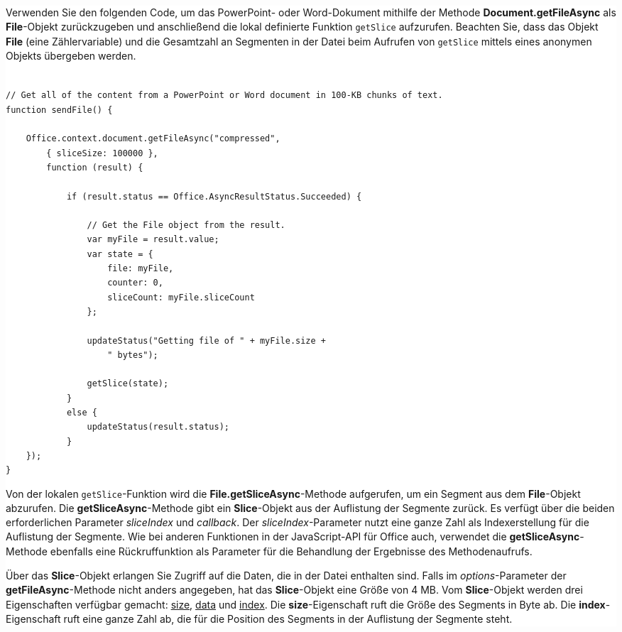 Verwenden Sie den folgenden Code, um das PowerPoint- oder Word-Dokument mithilfe der Methode  **Document.getFileAsync** als **File**-Objekt zurückzugeben und anschließend die lokal definierte Funktion  `getSlice` aufzurufen. Beachten Sie, dass das Objekt **File** (eine Zählervariable) und die Gesamtzahl an Segmenten in der Datei beim Aufrufen von `getSlice` mittels eines anonymen Objekts übergeben werden.




```

// Get all of the content from a PowerPoint or Word document in 100-KB chunks of text.
function sendFile() {

    Office.context.document.getFileAsync("compressed",
        { sliceSize: 100000 },
        function (result) {

            if (result.status == Office.AsyncResultStatus.Succeeded) {

                // Get the File object from the result.
                var myFile = result.value;
                var state = {
                    file: myFile,
                    counter: 0,
                    sliceCount: myFile.sliceCount
                };

                updateStatus("Getting file of " + myFile.size +
                    " bytes");

                getSlice(state);
            }
            else {
                updateStatus(result.status);
            }
    });
}
```



Von der lokalen  `getSlice`-Funktion wird die  **File.getSliceAsync**-Methode aufgerufen, um ein Segment aus dem  **File**-Objekt abzurufen. Die  **getSliceAsync**-Methode gibt ein  **Slice**-Objekt aus der Auflistung der Segmente zurück. Es verfügt über die beiden erforderlichen Parameter  _sliceIndex_ und _callback_. Der  _sliceIndex_-Parameter nutzt eine ganze Zahl als Indexerstellung für die Auflistung der Segmente. Wie bei anderen Funktionen in der JavaScript-API für Office auch, verwendet die  **getSliceAsync**-Methode ebenfalls eine Rückruffunktion als Parameter für die Behandlung der Ergebnisse des Methodenaufrufs.

Über das  **Slice**-Objekt erlangen Sie Zugriff auf die Daten, die in der Datei enthalten sind. Falls im  _options_-Parameter der  **getFileAsync**-Methode nicht anders angegeben, hat das  **Slice**-Objekt eine Größe von 4 MB. Vom  **Slice**-Objekt werden drei Eigenschaften verfügbar gemacht: [size](http://msdn.microsoft.com/de-de/library/57fa1620-f0fb-415e-8e39-3d0f30feacf9%28Office.15%29.aspx), [data](http://msdn.microsoft.com/de-de/library/95a68949-6009-49ae-a531-2df77687b85d%28Office.15%29.aspx) und [index](http://msdn.microsoft.com/de-de/library/7a70fe31-27af-402f-960e-e0d47d344e83%28Office.15%29.aspx). Die  **size**-Eigenschaft ruft die Größe des Segments in Byte ab. Die  **index**-Eigenschaft ruft eine ganze Zahl ab, die für die Position des Segments in der Auflistung der Segmente steht. 
